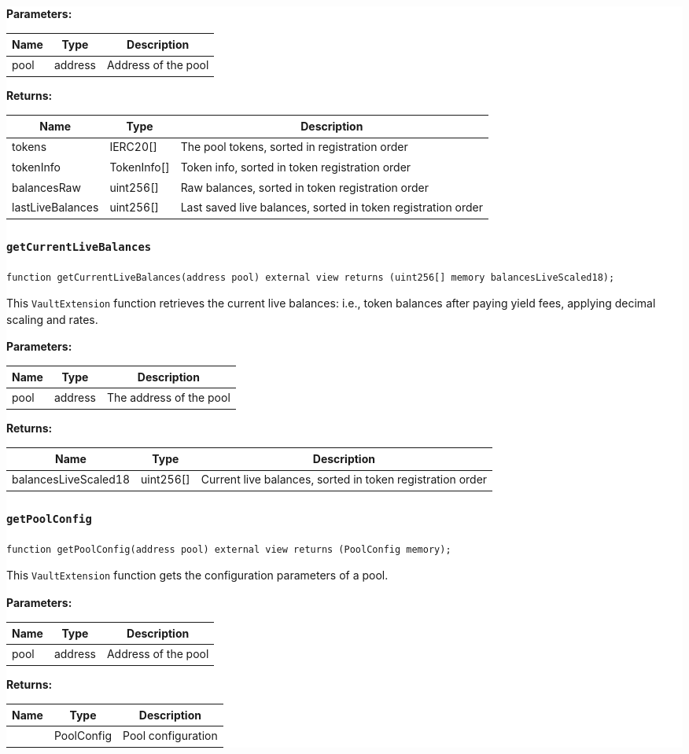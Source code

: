 **Parameters:**

| Name  | Type  | Description  |
|---|---|---|
| pool  | address  | Address of the pool  |

**Returns:**

| Name  | Type  | Description  |
|---|---|---|
| tokens  | IERC20[]  | The pool tokens, sorted in registration order |
| tokenInfo  | TokenInfo[]  | Token info, sorted in token registration order  |
| balancesRaw  | uint256[]  | Raw balances, sorted in token registration order  |
| lastLiveBalances  | uint256[]  | Last saved live balances, sorted in token registration order  |

### `getCurrentLiveBalances`

```solidity
function getCurrentLiveBalances(address pool) external view returns (uint256[] memory balancesLiveScaled18);
```
This `VaultExtension` function retrieves the current live balances: i.e., token balances after paying yield fees, applying decimal scaling and rates.

**Parameters:**

| Name  | Type  | Description  |
|---|---|---|
| pool  | address  | The address of the pool  |

**Returns:**

| Name  | Type  | Description  |
|---|---|---|
| balancesLiveScaled18 | uint256[]  | Current live balances, sorted in token registration order |

### `getPoolConfig`

```solidity
function getPoolConfig(address pool) external view returns (PoolConfig memory);
```
This `VaultExtension` function gets the configuration parameters of a pool.

**Parameters:**

| Name  | Type  | Description  |
|---|---|---|
| pool  | address  | Address of the pool  |

**Returns:**

| Name  | Type  | Description  |
|---|---|---|
|  | PoolConfig  | Pool configuration  |
